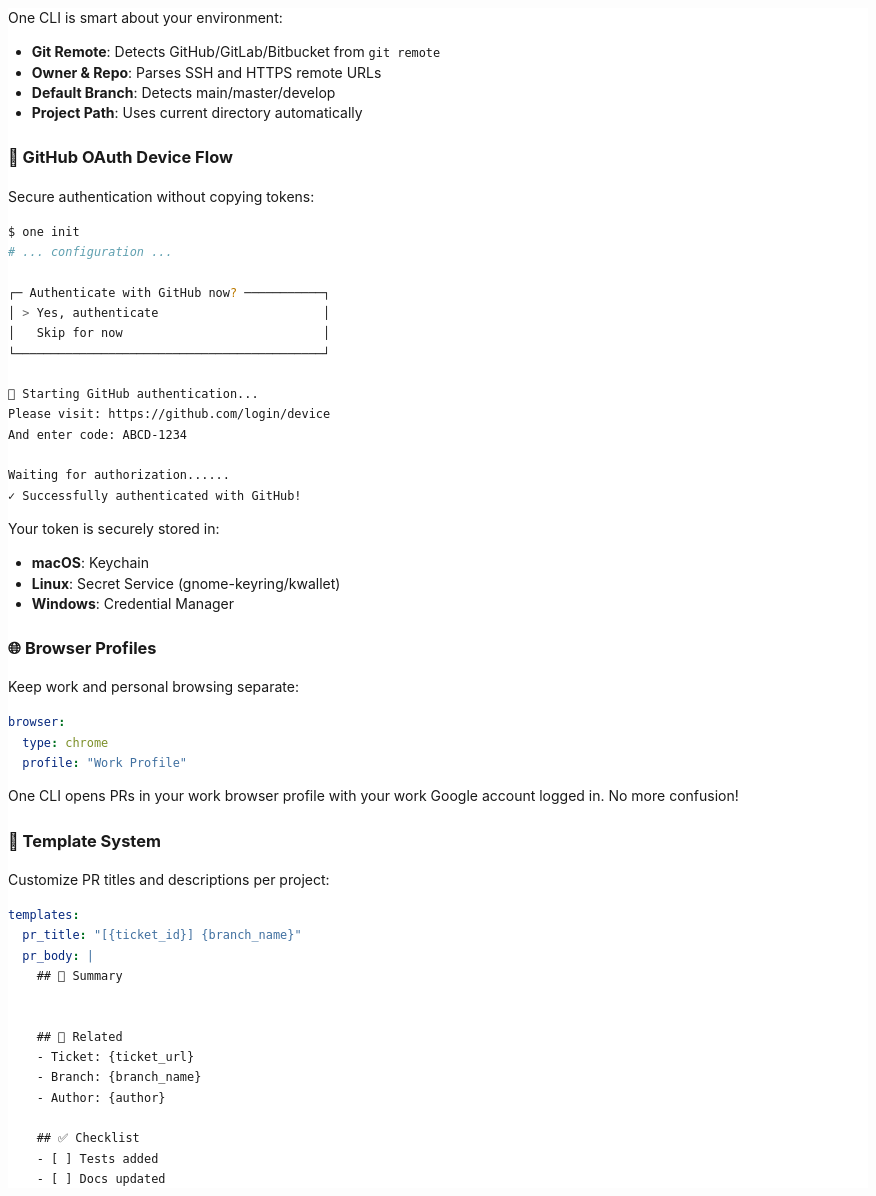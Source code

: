 One CLI is smart about your environment:

- **Git Remote**: Detects GitHub/GitLab/Bitbucket from `git remote`
- **Owner & Repo**: Parses SSH and HTTPS remote URLs
- **Default Branch**: Detects main/master/develop
- **Project Path**: Uses current directory automatically

### 🔐 GitHub OAuth Device Flow

Secure authentication without copying tokens:

```bash
$ one init
# ... configuration ...

┌─ Authenticate with GitHub now? ───────────┐
│ > Yes, authenticate                       │
│   Skip for now                            │
└───────────────────────────────────────────┘

🔐 Starting GitHub authentication...
Please visit: https://github.com/login/device
And enter code: ABCD-1234

Waiting for authorization......
✓ Successfully authenticated with GitHub!
```

Your token is securely stored in:
- **macOS**: Keychain
- **Linux**: Secret Service (gnome-keyring/kwallet)
- **Windows**: Credential Manager

### 🌐 Browser Profiles

Keep work and personal browsing separate:

```yaml
browser:
  type: chrome
  profile: "Work Profile"
```

One CLI opens PRs in your work browser profile with your work Google account logged in. No more confusion!

### 📝 Template System

Customize PR titles and descriptions per project:

```yaml
templates:
  pr_title: "[{ticket_id}] {branch_name}"
  pr_body: |
    ## 📝 Summary
    
    
    ## 🔗 Related
    - Ticket: {ticket_url}
    - Branch: {branch_name}
    - Author: {author}
    
    ## ✅ Checklist
    - [ ] Tests added
    - [ ] Docs updated
```
